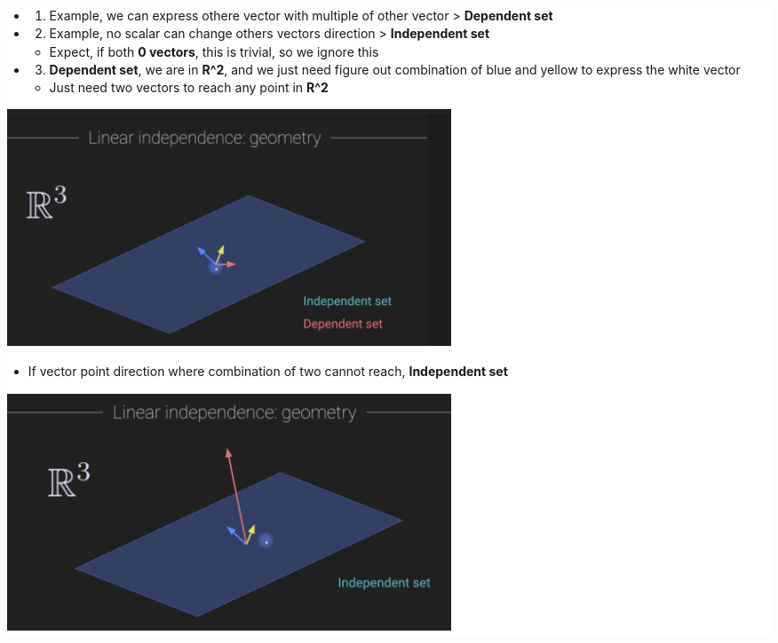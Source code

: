 - 1. Example, we can express othere vector with multiple of other vector > **Dependent set**
- 2. Example, no scalar can change others vectors direction > **Independent set**
    - Expect, if both **0 vectors**, this is trivial, so we ignore this
- 3. **Dependent set**, we are in **R^2**, and we just need figure out combination of blue and yellow to express the white vector
    - Just need two vectors to reach any point in **R^2**


<img src="linearlyIndependetExampleGeometryD3.JPG" alt="alt text" width="500"/>


- If vector point direction where combination of two cannot reach, **Independent set**


<img src="linearlyIndependetExampleGeometryD3ex2.JPG" alt="alt text" width="500"/>
